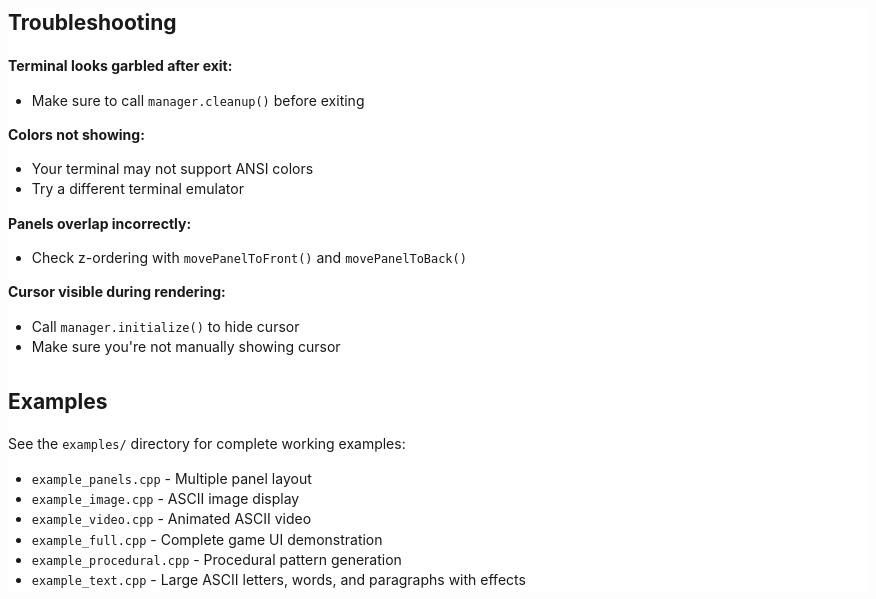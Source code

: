 ## Troubleshooting

**Terminal looks garbled after exit:**
- Make sure to call `manager.cleanup()` before exiting

**Colors not showing:**
- Your terminal may not support ANSI colors
- Try a different terminal emulator

**Panels overlap incorrectly:**
- Check z-ordering with `movePanelToFront()` and `movePanelToBack()`

**Cursor visible during rendering:**
- Call `manager.initialize()` to hide cursor
- Make sure you're not manually showing cursor

## Examples

See the `examples/` directory for complete working examples:
- `example_panels.cpp` - Multiple panel layout
- `example_image.cpp` - ASCII image display
- `example_video.cpp` - Animated ASCII video
- `example_full.cpp` - Complete game UI demonstration
- `example_procedural.cpp` - Procedural pattern generation
- `example_text.cpp` - Large ASCII letters, words, and paragraphs with effects
